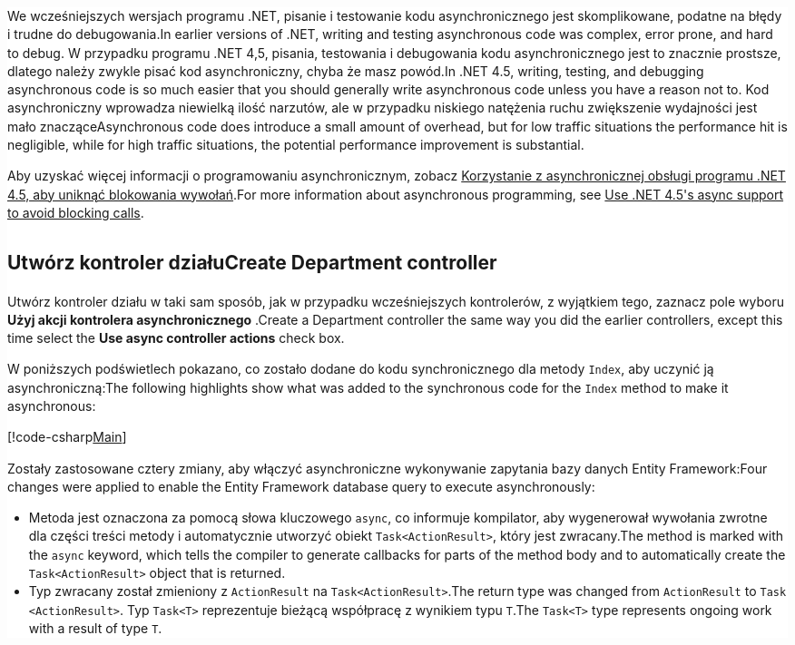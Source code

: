 <span data-ttu-id="41c55-125">We wcześniejszych wersjach programu .NET, pisanie i testowanie kodu asynchronicznego jest skomplikowane, podatne na błędy i trudne do debugowania.</span><span class="sxs-lookup"><span data-stu-id="41c55-125">In earlier versions of .NET, writing and testing asynchronous code was complex, error prone, and hard to debug.</span></span> <span data-ttu-id="41c55-126">W przypadku programu .NET 4,5, pisania, testowania i debugowania kodu asynchronicznego jest to znacznie prostsze, dlatego należy zwykle pisać kod asynchroniczny, chyba że masz powód.</span><span class="sxs-lookup"><span data-stu-id="41c55-126">In .NET 4.5, writing, testing, and debugging asynchronous code is so much easier that you should generally write asynchronous code unless you have a reason not to.</span></span> <span data-ttu-id="41c55-127">Kod asynchroniczny wprowadza niewielką ilość narzutów, ale w przypadku niskiego natężenia ruchu zwiększenie wydajności jest mało znaczące</span><span class="sxs-lookup"><span data-stu-id="41c55-127">Asynchronous code does introduce a small amount of overhead, but for low traffic situations the performance hit is negligible, while for high traffic situations, the potential performance improvement is substantial.</span></span>

<span data-ttu-id="41c55-128">Aby uzyskać więcej informacji o programowaniu asynchronicznym, zobacz [Korzystanie z asynchronicznej obsługi programu .NET 4.5, aby uniknąć blokowania wywołań](../../../../aspnet/overview/developing-apps-with-windows-azure/building-real-world-cloud-apps-with-windows-azure/web-development-best-practices.md#async).</span><span class="sxs-lookup"><span data-stu-id="41c55-128">For more information about asynchronous programming, see [Use .NET 4.5's async support to avoid blocking calls](../../../../aspnet/overview/developing-apps-with-windows-azure/building-real-world-cloud-apps-with-windows-azure/web-development-best-practices.md#async).</span></span>

## <a name="create-department-controller"></a><span data-ttu-id="41c55-129">Utwórz kontroler działu</span><span class="sxs-lookup"><span data-stu-id="41c55-129">Create Department controller</span></span>

<span data-ttu-id="41c55-130">Utwórz kontroler działu w taki sam sposób, jak w przypadku wcześniejszych kontrolerów, z wyjątkiem tego, zaznacz pole wyboru **Użyj akcji kontrolera asynchronicznego** .</span><span class="sxs-lookup"><span data-stu-id="41c55-130">Create a Department controller the same way you did the earlier controllers, except this time select the **Use async controller actions** check box.</span></span>

<span data-ttu-id="41c55-131">W poniższych podświetlech pokazano, co zostało dodane do kodu synchronicznego dla metody `Index`, aby uczynić ją asynchroniczną:</span><span class="sxs-lookup"><span data-stu-id="41c55-131">The following highlights show what was added to the synchronous code for the `Index` method to make it asynchronous:</span></span>

[!code-csharp[Main](async-and-stored-procedures-with-the-entity-framework-in-an-asp-net-mvc-application/samples/sample1.cs?highlight=1,4)]

<span data-ttu-id="41c55-132">Zostały zastosowane cztery zmiany, aby włączyć asynchroniczne wykonywanie zapytania bazy danych Entity Framework:</span><span class="sxs-lookup"><span data-stu-id="41c55-132">Four changes were applied to enable the Entity Framework database query to execute asynchronously:</span></span>

- <span data-ttu-id="41c55-133">Metoda jest oznaczona za pomocą słowa kluczowego `async`, co informuje kompilator, aby wygenerował wywołania zwrotne dla części treści metody i automatycznie utworzyć obiekt `Task<ActionResult>`, który jest zwracany.</span><span class="sxs-lookup"><span data-stu-id="41c55-133">The method is marked with the `async` keyword, which tells the compiler to generate callbacks for parts of the method body and to automatically create the `Task<ActionResult>` object that is returned.</span></span>
- <span data-ttu-id="41c55-134">Typ zwracany został zmieniony z `ActionResult` na `Task<ActionResult>`.</span><span class="sxs-lookup"><span data-stu-id="41c55-134">The return type was changed from `ActionResult` to `Task<ActionResult>`.</span></span> <span data-ttu-id="41c55-135">Typ `Task<T>` reprezentuje bieżącą współpracę z wynikiem typu `T`.</span><span class="sxs-lookup"><span data-stu-id="41c55-135">The `Task<T>` type represents ongoing work with a result of type `T`.</span></span>